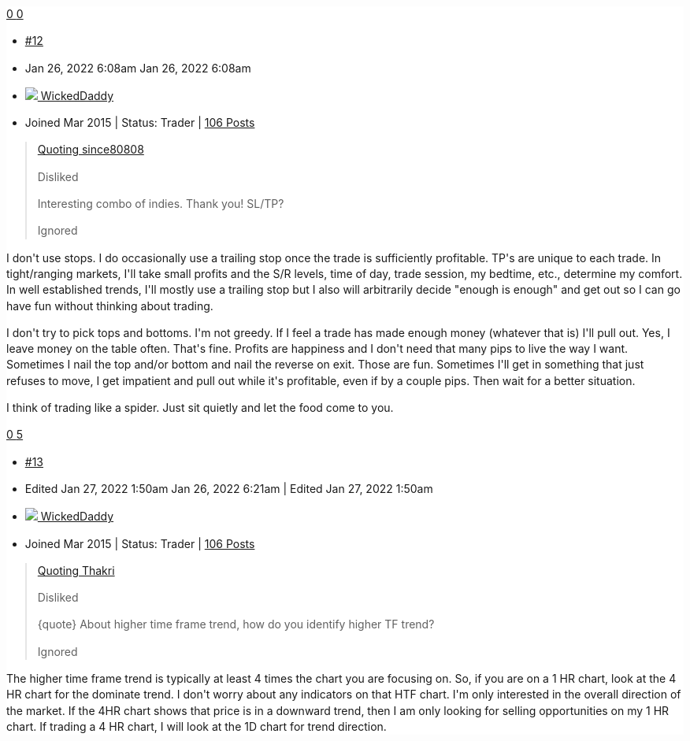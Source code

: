 [0 ](javascript:void\(0\);) [0 ](javascript:void\(0\);)

  * [#12](/thread/post/13871025#post13871025 "Post Permalink")

  * Jan 26, 2022 6:08am  Jan 26, 2022 6:08am 

  * [![](https://assets.faireconomy.media/nfs/customavatars/thumbs/medium/avatar403802_1.gif) WickedDaddy](wickeddaddy)

  * Joined Mar 2015 | Status: Trader | [106 Posts](/search?do=process&provider=Member&searchuser=403802)

> [Quoting since80808](/thread/post/13870984#post13870984 "View Quoted Post")
> 
> Disliked
> 
> Interesting combo of indies. Thank you! SL/TP?
> 
> Ignored

I don't use stops. I do occasionally use a trailing stop once the trade is sufficiently profitable. TP's are unique to each trade. In tight/ranging markets, I'll take small profits and the S/R levels, time of day, trade session, my bedtime, etc., determine my comfort. In well established trends, I'll mostly use a trailing stop but I also will arbitrarily decide "enough is enough" and get out so I can go have fun without thinking about trading.  
  
I don't try to pick tops and bottoms. I'm not greedy. If I feel a trade has made enough money (whatever that is) I'll pull out. Yes, I leave money on the table often. That's fine. Profits are happiness and I don't need that many pips to live the way I want. Sometimes I nail the top and/or bottom and nail the reverse on exit. Those are fun. Sometimes I'll get in something that just refuses to move, I get impatient and pull out while it's profitable, even if by a couple pips. Then wait for a better situation.  
  
I think of trading like a spider. Just sit quietly and let the food come to you. 

[0 ](javascript:void\(0\);) [5 ](javascript:void\(0\);)

  * [#13](/thread/post/13871056#post13871056 "Post Permalink")

  * Edited Jan 27, 2022 1:50am  Jan 26, 2022 6:21am | Edited Jan 27, 2022 1:50am 

  * [![](https://assets.faireconomy.media/nfs/customavatars/thumbs/medium/avatar403802_1.gif) WickedDaddy](wickeddaddy)

  * Joined Mar 2015 | Status: Trader | [106 Posts](/search?do=process&provider=Member&searchuser=403802)

> [Quoting Thakri](/thread/post/13870842#post13870842 "View Quoted Post")
> 
> Disliked
> 
> {quote} About higher time frame trend, how do you identify higher TF trend?
> 
> Ignored

The higher time frame trend is typically at least 4 times the chart you are focusing on. So, if you are on a 1 HR chart, look at the 4 HR chart for the dominate trend. I don't worry about any indicators on that HTF chart. I'm only interested in the overall direction of the market. If the 4HR chart shows that price is in a downward trend, then I am only looking for selling opportunities on my 1 HR chart. If trading a 4 HR chart, I will look at the 1D chart for trend direction.  
  